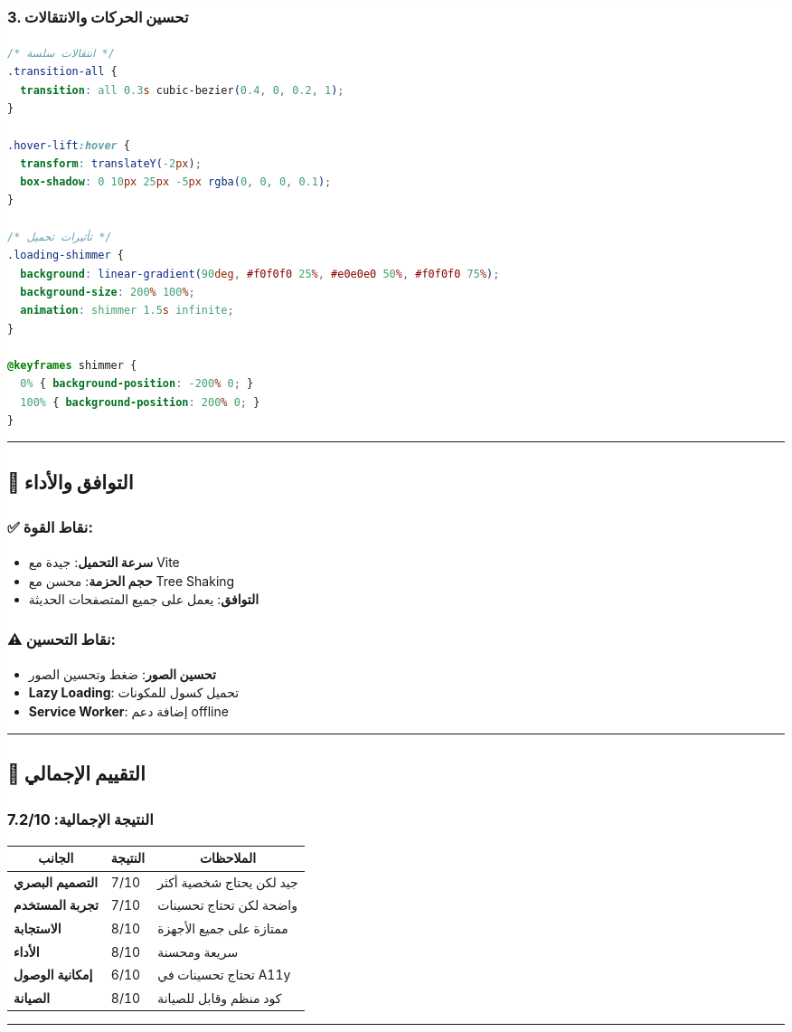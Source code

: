### 3. **تحسين الحركات والانتقالات**
```css
/* انتقالات سلسة */
.transition-all {
  transition: all 0.3s cubic-bezier(0.4, 0, 0.2, 1);
}

.hover-lift:hover {
  transform: translateY(-2px);
  box-shadow: 0 10px 25px -5px rgba(0, 0, 0, 0.1);
}

/* تأثيرات تحميل */
.loading-shimmer {
  background: linear-gradient(90deg, #f0f0f0 25%, #e0e0e0 50%, #f0f0f0 75%);
  background-size: 200% 100%;
  animation: shimmer 1.5s infinite;
}

@keyframes shimmer {
  0% { background-position: -200% 0; }
  100% { background-position: 200% 0; }
}
```

---

## 📱 **التوافق والأداء**

### ✅ **نقاط القوة:**
- **سرعة التحميل**: جيدة مع Vite
- **حجم الحزمة**: محسن مع Tree Shaking
- **التوافق**: يعمل على جميع المتصفحات الحديثة

### ⚠️ **نقاط التحسين:**
- **تحسين الصور**: ضغط وتحسين الصور
- **Lazy Loading**: تحميل كسول للمكونات
- **Service Worker**: إضافة دعم offline

---

## 🎯 **التقييم الإجمالي**

### **النتيجة الإجمالية: 7.2/10**

| الجانب | النتيجة | الملاحظات |
|--------|---------|-----------|
| **التصميم البصري** | 7/10 | جيد لكن يحتاج شخصية أكثر |
| **تجربة المستخدم** | 7/10 | واضحة لكن تحتاج تحسينات |
| **الاستجابة** | 8/10 | ممتازة على جميع الأجهزة |
| **الأداء** | 8/10 | سريعة ومحسنة |
| **إمكانية الوصول** | 6/10 | تحتاج تحسينات في A11y |
| **الصيانة** | 8/10 | كود منظم وقابل للصيانة |

---